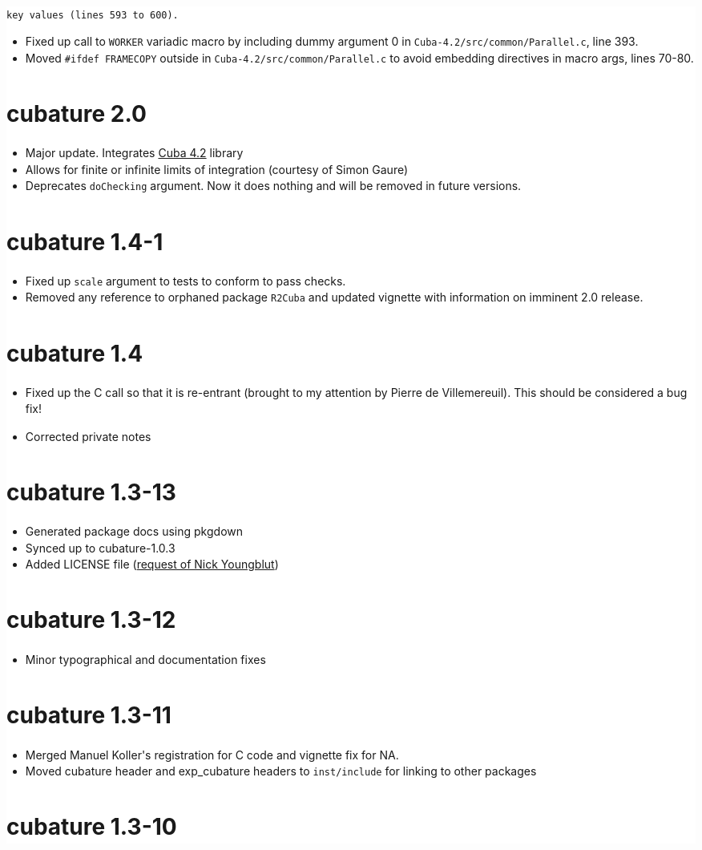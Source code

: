     key values (lines 593 to 600).
  * Fixed up call to `WORKER` variadic macro by including dummy argument
    0 in `Cuba-4.2/src/common/Parallel.c`, line 393.
  * Moved `#ifdef FRAMECOPY` outside in
    `Cuba-4.2/src/common/Parallel.c` to avoid embedding directives in
    macro args, lines 70-80.

# cubature 2.0

- Major update. Integrates [Cuba 4.2](http://www.feynarts.de/cuba/)
  library
- Allows for finite or infinite limits of integration (courtesy of
  Simon Gaure)
- Deprecates `doChecking` argument. Now it does nothing and will be
  removed in future versions.

# cubature 1.4-1

- Fixed up `scale` argument to tests to conform to pass checks.
- Removed any reference to orphaned package `R2Cuba` and updated
  vignette with information on imminent 2.0 release.

# cubature 1.4

- Fixed up the C call so that it is re-entrant (brought to my
  attention by Pierre de Villemereuil). This should be considered a
  bug fix!

- Corrected private notes

# cubature 1.3-13

- Generated package docs using pkgdown
- Synced up to cubature-1.0.3 
- Added LICENSE file ([request of Nick Youngblut](https://github.com/bnaras/cubature/issues/12))

# cubature 1.3-12

- Minor typographical and documentation fixes

# cubature 1.3-11

- Merged Manuel Koller's registration for C code and vignette fix
  for NA.
- Moved cubature header and exp_cubature headers to `inst/include`
  for linking to other packages

# cubature 1.3-10
